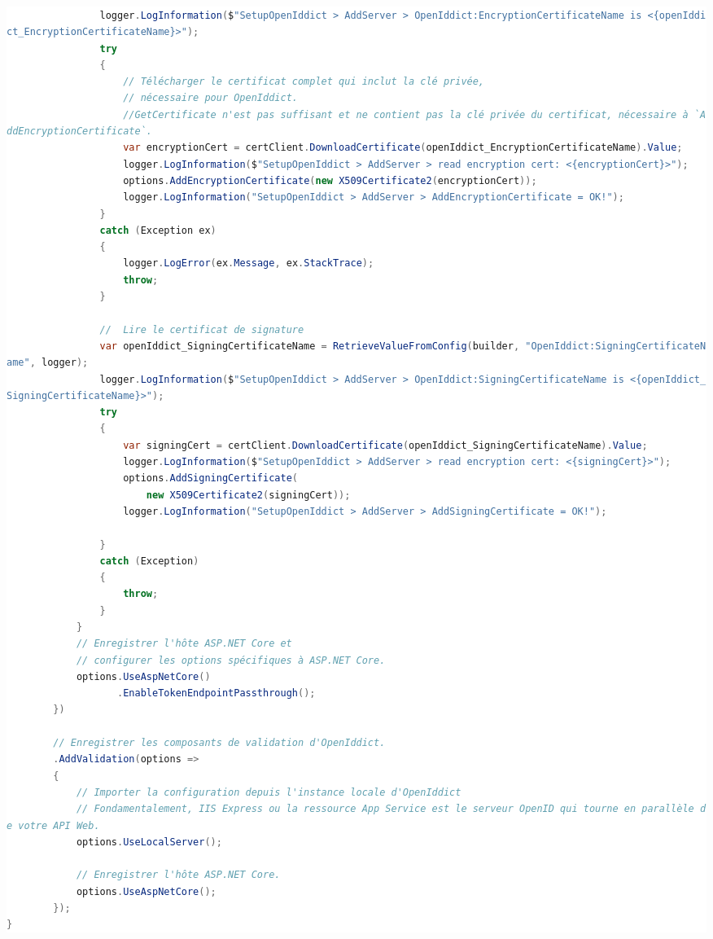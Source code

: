 ```csharp
                logger.LogInformation($"SetupOpenIddict > AddServer > OpenIddict:EncryptionCertificateName is <{openIddict_EncryptionCertificateName}>");
                try
                {
                    // Télécharger le certificat complet qui inclut la clé privée,
                    // nécessaire pour OpenIddict.
                    //GetCertificate n'est pas suffisant et ne contient pas la clé privée du certificat, nécessaire à `AddEncryptionCertificate`.
                    var encryptionCert = certClient.DownloadCertificate(openIddict_EncryptionCertificateName).Value;
                    logger.LogInformation($"SetupOpenIddict > AddServer > read encryption cert: <{encryptionCert}>");
                    options.AddEncryptionCertificate(new X509Certificate2(encryptionCert));
                    logger.LogInformation("SetupOpenIddict > AddServer > AddEncryptionCertificate = OK!");
                }
                catch (Exception ex)
                {
                    logger.LogError(ex.Message, ex.StackTrace);
                    throw;
                }

                //  Lire le certificat de signature
                var openIddict_SigningCertificateName = RetrieveValueFromConfig(builder, "OpenIddict:SigningCertificateName", logger);
                logger.LogInformation($"SetupOpenIddict > AddServer > OpenIddict:SigningCertificateName is <{openIddict_SigningCertificateName}>");
                try
                {
                    var signingCert = certClient.DownloadCertificate(openIddict_SigningCertificateName).Value;
                    logger.LogInformation($"SetupOpenIddict > AddServer > read encryption cert: <{signingCert}>");
                    options.AddSigningCertificate(
                        new X509Certificate2(signingCert));
                    logger.LogInformation("SetupOpenIddict > AddServer > AddSigningCertificate = OK!");

                }
                catch (Exception)
                {
                    throw;
                }
            }
            // Enregistrer l'hôte ASP.NET Core et
            // configurer les options spécifiques à ASP.NET Core.
            options.UseAspNetCore()
                   .EnableTokenEndpointPassthrough();
        })

        // Enregistrer les composants de validation d'OpenIddict.
        .AddValidation(options =>
        {
            // Importer la configuration depuis l'instance locale d'OpenIddict
            // Fondamentalement, IIS Express ou la ressource App Service est le serveur OpenID qui tourne en parallèle de votre API Web.
            options.UseLocalServer();

            // Enregistrer l'hôte ASP.NET Core.
            options.UseAspNetCore();
        });
}
```